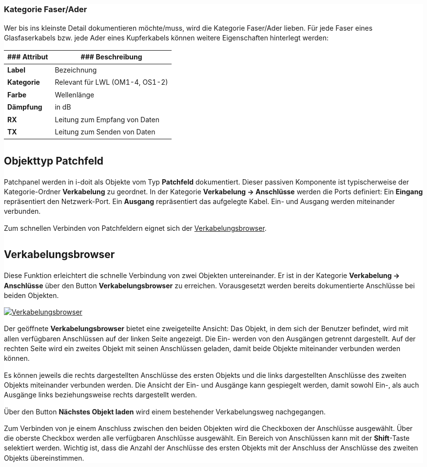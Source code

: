 ### Kategorie **Faser/Ader**

Wer bis ins kleinste Detail dokumentieren möchte/muss, wird die Kategorie Faser/Ader lieben. Für jede Faser eines Glasfaserkabels bzw. jede Ader eines Kupferkabels können weitere Eigenschaften hinterlegt werden:

| ### Attribut  | ### Beschreibung                |
| ------------- | ------------------------------- |
| **Label**     | Bezeichnung                     |
| **Kategorie** | Relevant für LWL (OM1-4, OS1-2) |
| **Farbe**     | Wellenlänge                     |
| **Dämpfung**  | in dB                           |
| **RX**        | Leitung zum Empfang von Daten   |
| **TX**        | Leitung zum Senden von Daten    |

## Objekttyp **Patchfeld**

Patchpanel werden in i-doit als Objekte vom Typ **Patchfeld** dokumentiert. Dieser passiven Komponente ist typischerweise der Kategorie-Ordner **Verkabelung** zu geordnet. In der Kategorie **Verkabelung → Anschlüsse** werden die Ports definiert: Ein **Eingang** repräsentiert den Netzwerk-Port. Ein **Ausgang** repräsentiert das aufgelegte Kabel. Ein- und Ausgang werden miteinander verbunden.

Zum schnellen Verbinden von Patchfeldern eignet sich der [Verkabelungsbrowser](#verkabelungsbrowser).

## Verkabelungsbrowser

Diese Funktion erleichtert die schnelle Verbindung von zwei Objekten untereinander. Er ist in der Kategorie **Verkabelung → Anschlüsse** über den Button **Verkabelungsbrowser** zu erreichen. Vorausgesetzt werden bereits dokumentierte Anschlüsse bei beiden Objekten.

[![Verkabelungsbrowser](../assets/images/de/anwendungsfaelle/kabel-patches-und-wege/13-kpuw.png)](../assets/images/de/anwendungsfaelle/kabel-patches-und-wege/13-kpuw.png)

Der geöffnete **Verkabelungsbrowser** bietet eine zweigeteilte Ansicht: Das Objekt, in dem sich der Benutzer befindet, wird mit allen verfügbaren Anschlüssen auf der linken Seite angezeigt. Die Ein- werden von den Ausgängen getrennt dargestellt. Auf der rechten Seite wird ein zweites Objekt mit seinen Anschlüssen geladen, damit beide Objekte miteinander verbunden werden können.

Es können jeweils die rechts dargestellten Anschlüsse des ersten Objekts und die links dargestellten Anschlüsse des zweiten Objekts miteinander verbunden werden. Die Ansicht der Ein- und Ausgänge kann gespiegelt werden, damit sowohl Ein-, als auch Ausgänge links beziehungsweise rechts dargestellt werden.

Über den Button **Nächstes Objekt laden** wird einem bestehender Verkabelungsweg nachgegangen.

Zum Verbinden von je einem Anschluss zwischen den beiden Objekten wird die Checkboxen der Anschlüsse ausgewählt. Über die oberste Checkbox werden alle verfügbaren Anschlüsse ausgewählt. Ein Bereich von Anschlüssen kann mit der **Shift**-Taste selektiert werden. Wichtig ist, dass die Anzahl der Anschlüsse des ersten Objekts mit der Anschluss der Anschlüsse des zweiten Objekts übereinstimmen.
